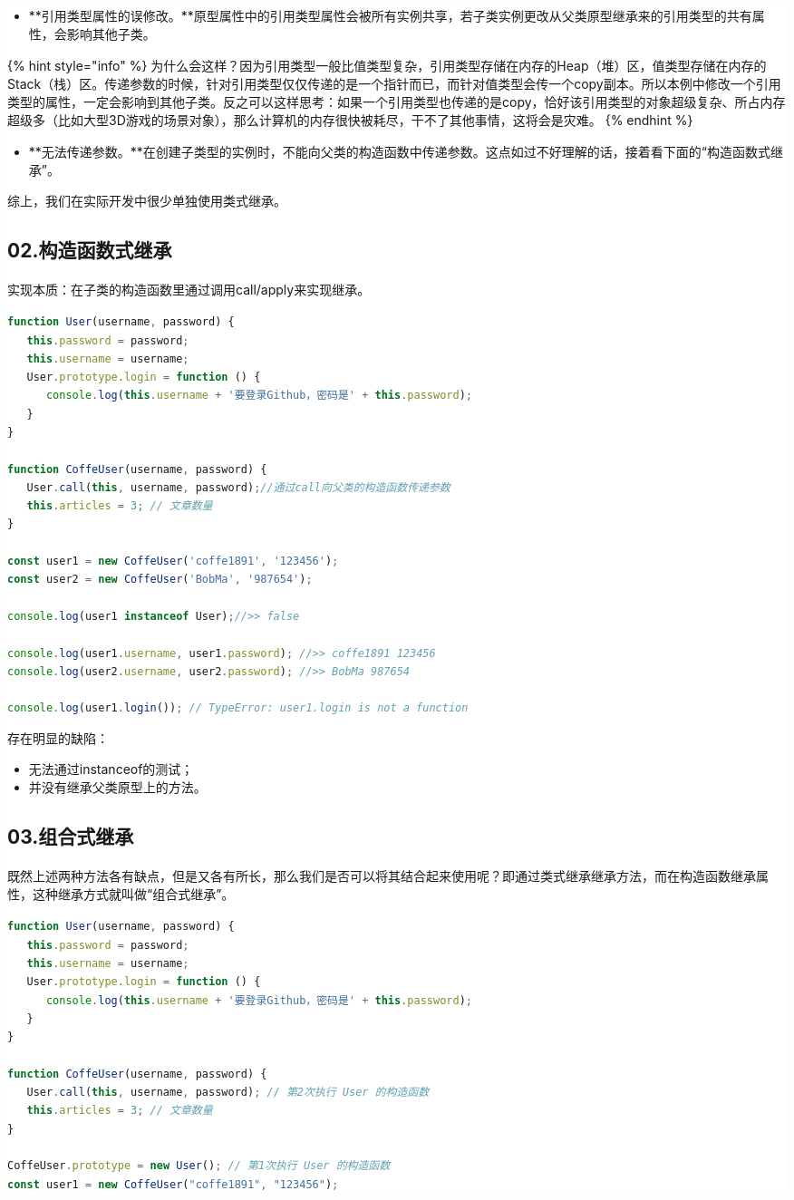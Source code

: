 * **引用类型属性的误修改。**原型属性中的引用类型属性会被所有实例共享，若子类实例更改从父类原型继承来的引用类型的共有属性，会影响其他子类。

{% hint style="info" %}
为什么会这样？因为引用类型一般比值类型复杂，引用类型存储在内存的Heap（堆）区，值类型存储在内存的Stack（栈）区。传递参数的时候，针对引用类型仅仅传递的是一个指针而已，而针对值类型会传一个copy副本。所以本例中修改一个引用类型的属性，一定会影响到其他子类。反之可以这样思考：如果一个引用类型也传递的是copy，恰好该引用类型的对象超级复杂、所占内存超级多（比如大型3D游戏的场景对象），那么计算机的内存很快被耗尽，干不了其他事情，这将会是灾难。
{% endhint %}

* **无法传递参数。**在创建子类型的实例时，不能向父类的构造函数中传递参数。这点如过不好理解的话，接着看下面的“构造函数式继承”。

综上，我们在实际开发中很少单独使用类式继承。

## 02.构造函数式继承

实现本质：在子类的构造函数里通过调用call/apply来实现继承。

```javascript
function User(username, password) {
   this.password = password;
   this.username = username;
   User.prototype.login = function () {
      console.log(this.username + '要登录Github，密码是' + this.password);
   }
}

function CoffeUser(username, password) {
   User.call(this, username, password);//通过call向父类的构造函数传递参数
   this.articles = 3; // 文章数量
}

const user1 = new CoffeUser('coffe1891', '123456');
const user2 = new CoffeUser('BobMa', '987654');

console.log(user1 instanceof User);//>> false

console.log(user1.username, user1.password); //>> coffe1891 123456
console.log(user2.username, user2.password); //>> BobMa 987654

console.log(user1.login()); // TypeError: user1.login is not a function
```

存在明显的缺陷：

* 无法通过instanceof的测试；
* 并没有继承父类原型上的方法。

## 03.组合式继承

既然上述两种方法各有缺点，但是又各有所长，那么我们是否可以将其结合起来使用呢？即通过类式继承继承方法，而在构造函数继承属性，这种继承方式就叫做“组合式继承”。

```javascript
function User(username, password) {
   this.password = password;
   this.username = username;
   User.prototype.login = function () {
      console.log(this.username + '要登录Github，密码是' + this.password);
   }
}

function CoffeUser(username, password) {
   User.call(this, username, password); // 第2次执行 User 的构造函数
   this.articles = 3; // 文章数量
}

CoffeUser.prototype = new User(); // 第1次执行 User 的构造函数
const user1 = new CoffeUser("coffe1891", "123456");

```